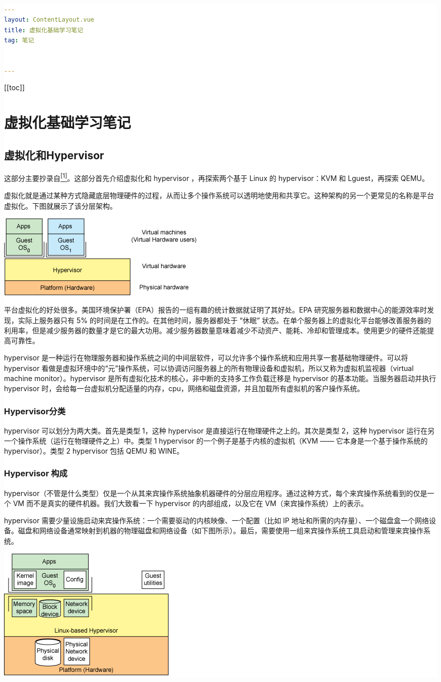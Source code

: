 ```yaml
---
layout: ContentLayout.vue
title: 虚拟化基础学习笔记
tag: 笔记


---
```


[[toc]]

# 虚拟化基础学习笔记

## 虚拟化和Hypervisor

这部分主要抄录自[<sup>[1]</sup>](#ref1)。这部分首先介绍虚拟化和 hypervisor ，再探索两个基于 Linux 的 hypervisor：KVM 和 Lguest，再探索 QEMU。

虚拟化就是通过某种方式隐藏底层物理硬件的过程，从而让多个操作系统可以透明地使用和共享它。这种架构的另一个更常见的名称是平台虚拟化。下图就展示了该分层架构。

![常用硬件虚拟化的简单分层架构](./virtual.gif)

平台虚拟化的好处很多。美国环境保护署（EPA）报告的一组有趣的统计数据就证明了其好处。EPA 研究服务器和数据中心的能源效率时发现，实际上服务器只有 5% 的时间是在工作的。在其他时间，服务器都处于 “休眠” 状态。在单个服务器上的虚拟化平台能够改善服务器的利用率，但是减少服务器的数量才是它的最大功用。减少服务器数量意味着减少不动资产、能耗、冷却和管理成本。使用更少的硬件还能提高可靠性。

hypervisor 是一种运行在物理服务器和操作系统之间的中间层软件，可以允许多个操作系统和应用共享一套基础物理硬件。可以将hypervisor 看做是虚拟环境中的“元”操作系统，可以协调访问服务器上的所有物理设备和虚拟机，所以又称为虚拟机监视器（virtual machine monitor）。hypervisor 是所有虚拟化技术的核心，非中断的支持多工作负载迁移是 hypervisor 的基本功能。当服务器启动并执行 hypervisor 时，会给每一台虚拟机分配适量的内存，cpu，网络和磁盘资源，并且加载所有虚拟机的客户操作系统。

### Hypervisor分类

hypervisor 可以划分为两大类。首先是类型 1，这种 hypervisor 是直接运行在物理硬件之上的。其次是类型 2，这种 hypervisor 运行在另一个操作系统（运行在物理硬件之上）中。类型 1 hypervisor 的一个例子是基于内核的虚拟机（KVM —— 它本身是一个基于操作系统的 hypervisor）。类型 2 hypervisor 包括 QEMU 和 WINE。

### Hypervisor 构成

hypervisor（不管是什么类型）仅是一个从其来宾操作系统抽象机器硬件的分层应用程序。通过这种方式，每个来宾操作系统看到的仅是一个 VM 而不是真实的硬件机器。我们大致看一下 hypervisor 的内部组成，以及它在 VM（来宾操作系统）上的表示。

hypervisor 需要少量设施启动来宾操作系统：一个需要驱动的内核映像、一个配置（比如 IP 地址和所需的内存量）、一个磁盘盒一个网络设备。磁盘和网络设备通常映射到机器的物理磁盘和网络设备（如下图所示）。最后，需要使用一组来宾操作系统工具启动和管理来宾操作系统。

![hypervisor 中的最小资源映射](./resources.gif)

